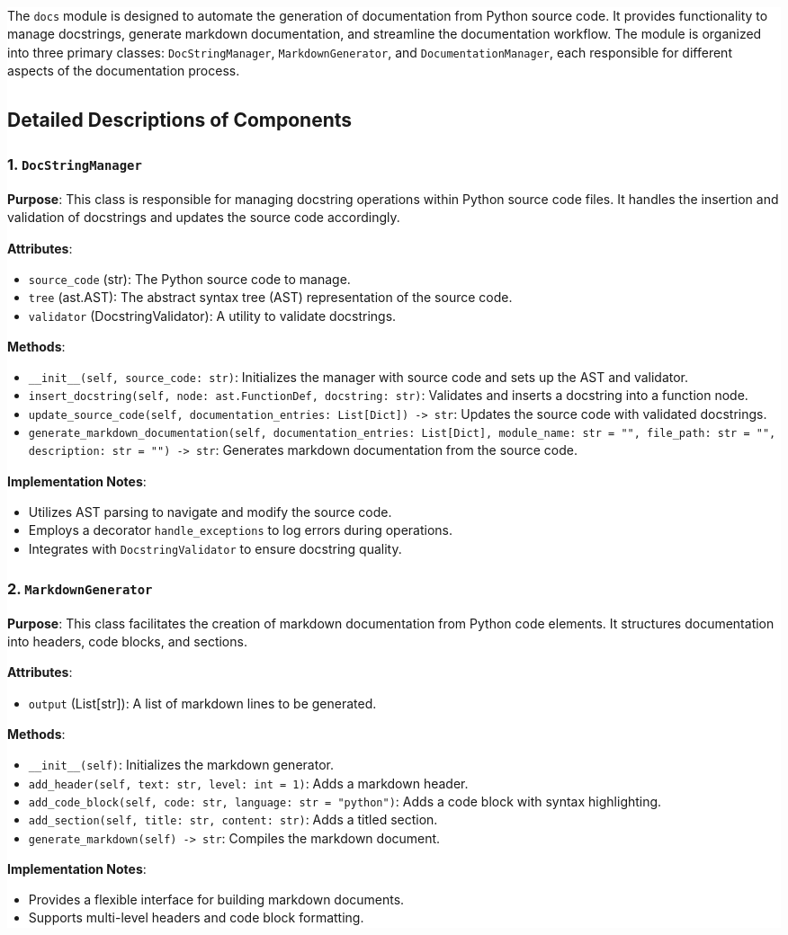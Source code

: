 The `docs` module is designed to automate the generation of documentation from Python source code. It provides functionality to manage docstrings, generate markdown documentation, and streamline the documentation workflow. The module is organized into three primary classes: `DocStringManager`, `MarkdownGenerator`, and `DocumentationManager`, each responsible for different aspects of the documentation process.

## Detailed Descriptions of Components

### 1. `DocStringManager`

**Purpose**: This class is responsible for managing docstring operations within Python source code files. It handles the insertion and validation of docstrings and updates the source code accordingly.

**Attributes**:
- `source_code` (str): The Python source code to manage.
- `tree` (ast.AST): The abstract syntax tree (AST) representation of the source code.
- `validator` (DocstringValidator): A utility to validate docstrings.

**Methods**:
- `__init__(self, source_code: str)`: Initializes the manager with source code and sets up the AST and validator.
- `insert_docstring(self, node: ast.FunctionDef, docstring: str)`: Validates and inserts a docstring into a function node.
- `update_source_code(self, documentation_entries: List[Dict]) -> str`: Updates the source code with validated docstrings.
- `generate_markdown_documentation(self, documentation_entries: List[Dict], module_name: str = "", file_path: str = "", description: str = "") -> str`: Generates markdown documentation from the source code.

**Implementation Notes**:
- Utilizes AST parsing to navigate and modify the source code.
- Employs a decorator `handle_exceptions` to log errors during operations.
- Integrates with `DocstringValidator` to ensure docstring quality.

### 2. `MarkdownGenerator`

**Purpose**: This class facilitates the creation of markdown documentation from Python code elements. It structures documentation into headers, code blocks, and sections.

**Attributes**:
- `output` (List[str]): A list of markdown lines to be generated.

**Methods**:
- `__init__(self)`: Initializes the markdown generator.
- `add_header(self, text: str, level: int = 1)`: Adds a markdown header.
- `add_code_block(self, code: str, language: str = "python")`: Adds a code block with syntax highlighting.
- `add_section(self, title: str, content: str)`: Adds a titled section.
- `generate_markdown(self) -> str`: Compiles the markdown document.

**Implementation Notes**:
- Provides a flexible interface for building markdown documents.
- Supports multi-level headers and code block formatting.
